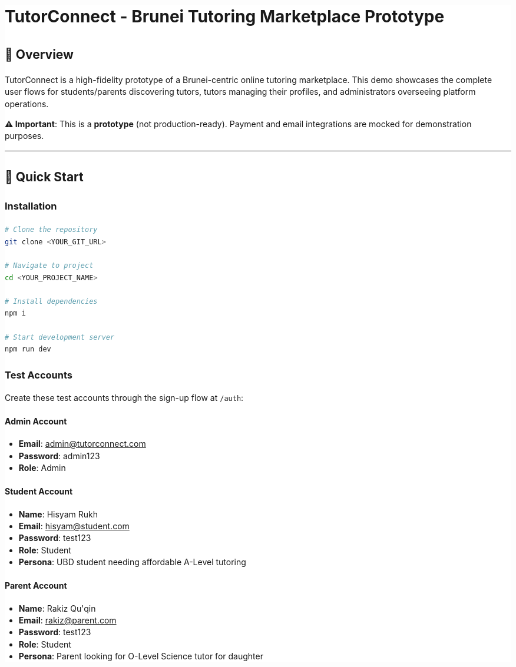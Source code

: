 # TutorConnect - Brunei Tutoring Marketplace Prototype

## 📝 Overview

TutorConnect is a high-fidelity prototype of a Brunei-centric online tutoring marketplace. This demo showcases the complete user flows for students/parents discovering tutors, tutors managing their profiles, and administrators overseeing platform operations.

**⚠️ Important**: This is a **prototype** (not production-ready). Payment and email integrations are mocked for demonstration purposes.

---

## 🚀 Quick Start

### Installation

```sh
# Clone the repository
git clone <YOUR_GIT_URL>

# Navigate to project
cd <YOUR_PROJECT_NAME>

# Install dependencies
npm i

# Start development server
npm run dev
```

### Test Accounts

Create these test accounts through the sign-up flow at `/auth`:

#### Admin Account
- **Email**: admin@tutorconnect.com
- **Password**: admin123
- **Role**: Admin

#### Student Account
- **Name**: Hisyam Rukh
- **Email**: hisyam@student.com
- **Password**: test123
- **Role**: Student
- **Persona**: UBD student needing affordable A-Level tutoring

#### Parent Account
- **Name**: Rakiz Qu'qin
- **Email**: rakiz@parent.com
- **Password**: test123
- **Role**: Student
- **Persona**: Parent looking for O-Level Science tutor for daughter
